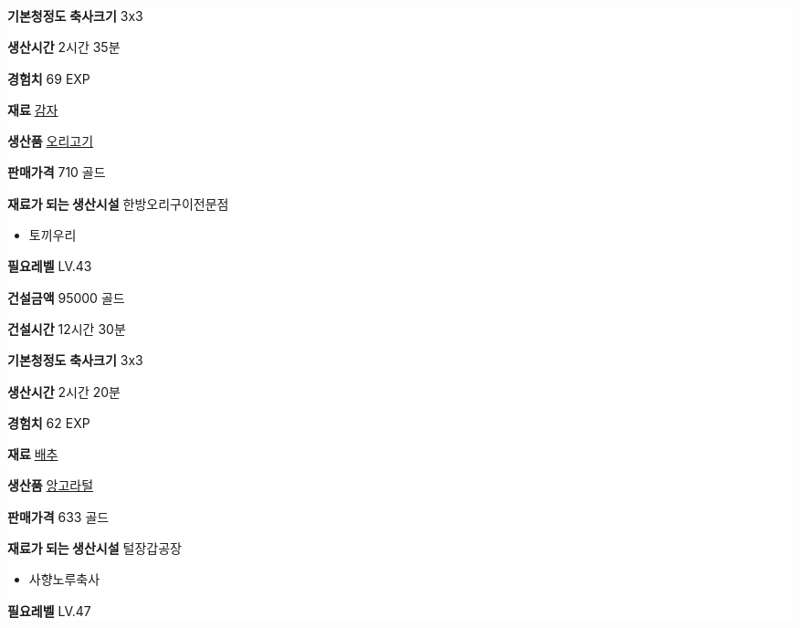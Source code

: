**기본청정도**
**축사크기**
3x3

**생산시간**
2시간 35분

**경험치**
69 EXP

**재료**
[감자](%EA%B0%90%EC%9E%90.md)

**생산품**
[오리고기](%EC%98%A4%EB%A6%AC%EA%B3%A0%EA%B8%B0.md)

**판매가격**
710 골드

**재료가 되는 생산시설**
한방오리구이전문점

  * 토끼우리

**필요레벨**
LV.43

**건설금액**
95000 골드

**건설시간**
12시간 30분

**기본청정도**
**축사크기**
3x3

**생산시간**
2시간 20분

**경험치**
62 EXP

**재료**
[배추](%EB%B0%B0%EC%B6%94.md)

**생산품**
[앙고라털](%EC%95%99%EA%B3%A0%EB%9D%BC%ED%84%B8.md)

**판매가격**
633 골드

**재료가 되는 생산시설**
털장갑공장

  * 사향노루축사

**필요레벨**
LV.47
